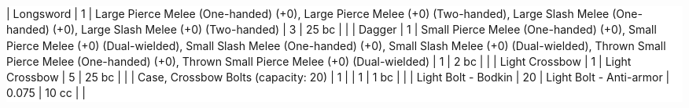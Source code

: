 | Longsword                           | 1 |                      Large Pierce Melee (One-handed) (+0), Large Pierce Melee (+0) (Two-handed), Large Slash Melee (One-handed) (+0), Large Slash Melee (+0) (Two-handed)                      |                                          3                                          |                    25 bc                    |             |
| Dagger                              | 1 |        Small Pierce Melee (One-handed) (+0), Small Pierce Melee (+0) (Dual-wielded), Small Slash Melee (One-handed) (+0), Small Slash Melee (+0) (Dual-wielded), Thrown Small Pierce Melee (One-handed) (+0), Thrown Small Pierce Melee (+0) (Dual-wielded)        |                                          1                                          |                    2 bc                    |             |
| Light Crossbow                      | 1 |                                    Light Crossbow                                    |                                          5                                          |                    25 bc                    |             |
| Case, Crossbow Bolts (capacity: 20) | 1 |                                                                                      |                                          1                                          |                    1 bc                    |             |
| Light Bolt - Bodkin                 | 20 |                                 Light Bolt - Anti-armor                                 |                                        0.075                                        |                    10 cc                    |             |
